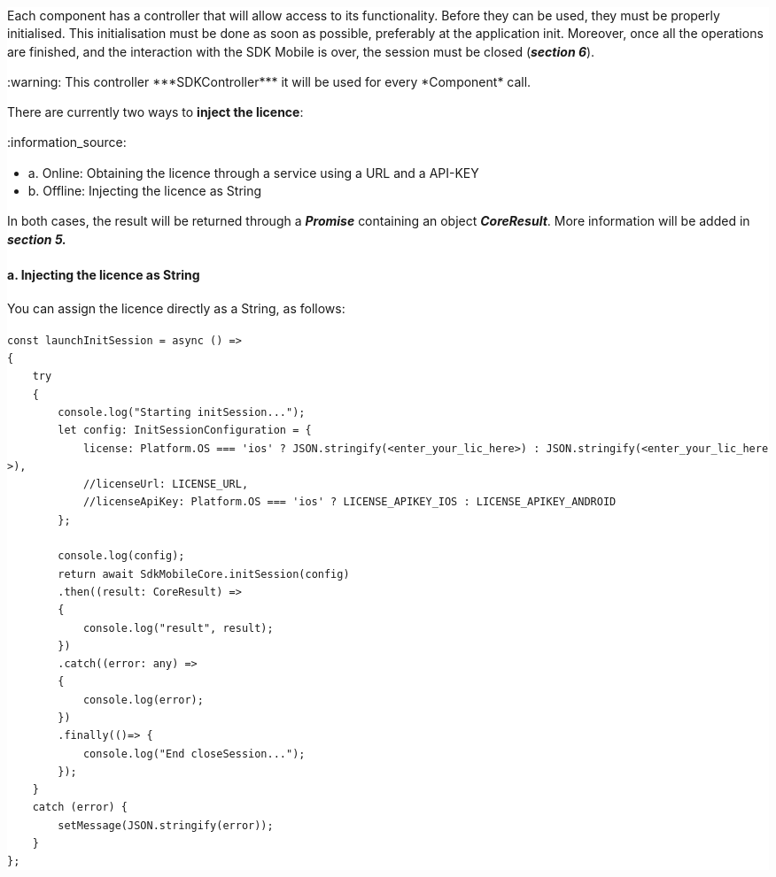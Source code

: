 Each component has a controller that will allow access to its functionality. Before they can be used, they must be properly initialised. This initialisation must be done as soon as possible, preferably at the application init. Moreover, once all the operations are finished, and the interaction with the SDK Mobile is over, the session must be closed (***section 6***).

<div class="warning">
<span class="warning">:warning:</span>
This controller ***SDKController*** it will be used for every *Component* call.
</div>

There are currently two ways to **inject the licence**:

<div class="note">
<span class="note">:information_source:</span>

- a. Online: Obtaining the licence through a service using a URL and a API-KEY
- b. Offline: Injecting the licence as String
  
</div>

In both cases, the result will be returned through a ***Promise*** containing an object ***CoreResult***. More information will be added in ***section 5.***

#### a. Injecting the licence as String

You can assign the licence directly as a String, as follows:

```
const launchInitSession = async () => 
{ 
    try 
    {
        console.log("Starting initSession...");
        let config: InitSessionConfiguration = {
            license: Platform.OS === 'ios' ? JSON.stringify(<enter_your_lic_here>) : JSON.stringify(<enter_your_lic_here>),
            //licenseUrl: LICENSE_URL,
            //licenseApiKey: Platform.OS === 'ios' ? LICENSE_APIKEY_IOS : LICENSE_APIKEY_ANDROID
        };

        console.log(config);
        return await SdkMobileCore.initSession(config)
        .then((result: CoreResult) => 
        {
            console.log("result", result);
        })
        .catch((error: any) => 
        {
            console.log(error);
        })
        .finally(()=> {
            console.log("End closeSession...");
        });
    } 
    catch (error) {
        setMessage(JSON.stringify(error));
    }
};
```
